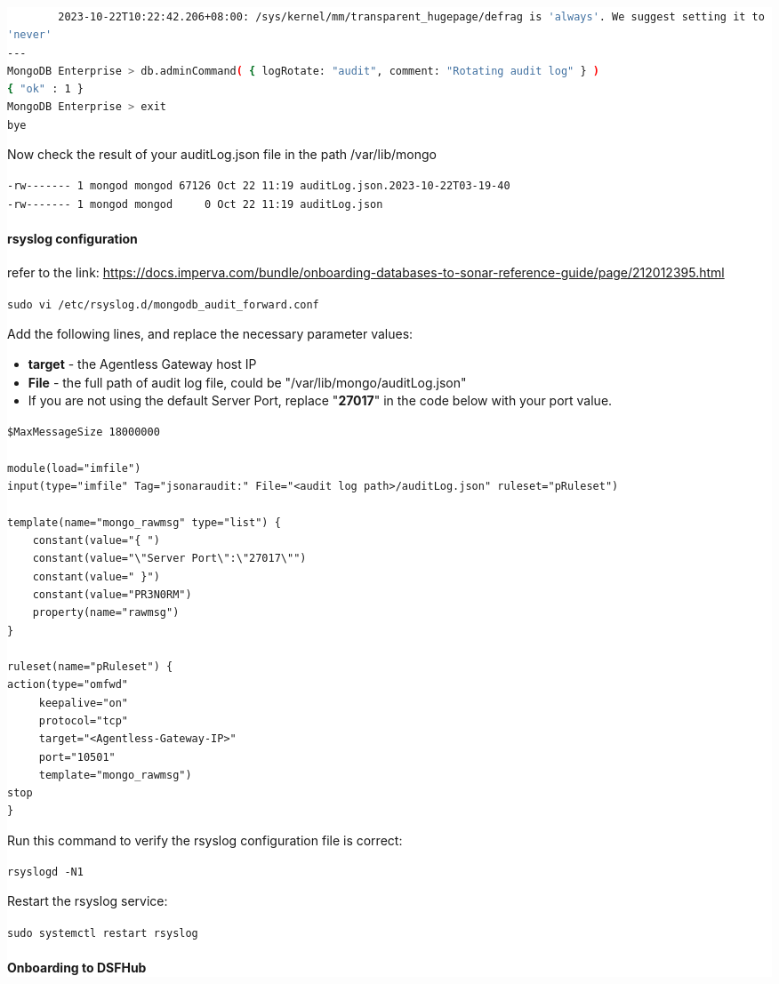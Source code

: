 ```sh
        2023-10-22T10:22:42.206+08:00: /sys/kernel/mm/transparent_hugepage/defrag is 'always'. We suggest setting it to 'never'
---
MongoDB Enterprise > db.adminCommand( { logRotate: "audit", comment: "Rotating audit log" } )
{ "ok" : 1 }
MongoDB Enterprise > exit
bye
```
Now check the result of your auditLog.json file in the path /var/lib/mongo
```
-rw------- 1 mongod mongod 67126 Oct 22 11:19 auditLog.json.2023-10-22T03-19-40
-rw------- 1 mongod mongod     0 Oct 22 11:19 auditLog.json
```
#### rsyslog configuration

refer to the link: <https://docs.imperva.com/bundle/onboarding-databases-to-sonar-reference-guide/page/212012395.html>

```
sudo vi /etc/rsyslog.d/mongodb_audit_forward.conf
```
Add the following lines, and replace the necessary parameter values:

- **target** - the Agentless Gateway host IP 
- **File** - the full path of audit log file, could be "/var/lib/mongo/auditLog.json"
- If you are not using the default Server Port, replace "**27017**" in the code below with your port value.
```
$MaxMessageSize 18000000
 
module(load="imfile")
input(type="imfile" Tag="jsonaraudit:" File="<audit log path>/auditLog.json" ruleset="pRuleset")
  
template(name="mongo_rawmsg" type="list") {
    constant(value="{ ")
    constant(value="\"Server Port\":\"27017\"")
    constant(value=" }")
    constant(value="PR3N0RM")     
    property(name="rawmsg")
}
  
ruleset(name="pRuleset") {
action(type="omfwd"
     keepalive="on"
     protocol="tcp"
     target="<Agentless-Gateway-IP>"
     port="10501"
     template="mongo_rawmsg")
stop
}
```

Run this command to verify the rsyslog configuration file is correct:
```
rsyslogd -N1
```
Restart the rsyslog service:
```
sudo systemctl restart rsyslog
```
#### Onboarding to DSFHub
